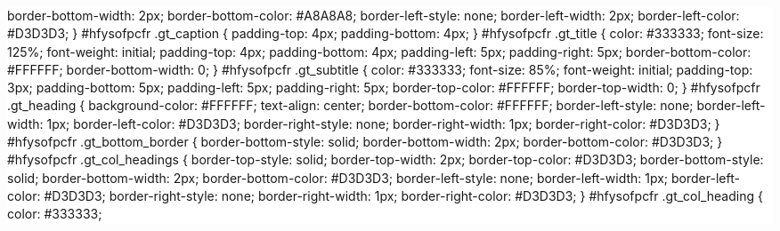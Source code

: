   border-bottom-width: 2px;
  border-bottom-color: #A8A8A8;
  border-left-style: none;
  border-left-width: 2px;
  border-left-color: #D3D3D3;
}
&#10;#hfysofpcfr .gt_caption {
  padding-top: 4px;
  padding-bottom: 4px;
}
&#10;#hfysofpcfr .gt_title {
  color: #333333;
  font-size: 125%;
  font-weight: initial;
  padding-top: 4px;
  padding-bottom: 4px;
  padding-left: 5px;
  padding-right: 5px;
  border-bottom-color: #FFFFFF;
  border-bottom-width: 0;
}
&#10;#hfysofpcfr .gt_subtitle {
  color: #333333;
  font-size: 85%;
  font-weight: initial;
  padding-top: 3px;
  padding-bottom: 5px;
  padding-left: 5px;
  padding-right: 5px;
  border-top-color: #FFFFFF;
  border-top-width: 0;
}
&#10;#hfysofpcfr .gt_heading {
  background-color: #FFFFFF;
  text-align: center;
  border-bottom-color: #FFFFFF;
  border-left-style: none;
  border-left-width: 1px;
  border-left-color: #D3D3D3;
  border-right-style: none;
  border-right-width: 1px;
  border-right-color: #D3D3D3;
}
&#10;#hfysofpcfr .gt_bottom_border {
  border-bottom-style: solid;
  border-bottom-width: 2px;
  border-bottom-color: #D3D3D3;
}
&#10;#hfysofpcfr .gt_col_headings {
  border-top-style: solid;
  border-top-width: 2px;
  border-top-color: #D3D3D3;
  border-bottom-style: solid;
  border-bottom-width: 2px;
  border-bottom-color: #D3D3D3;
  border-left-style: none;
  border-left-width: 1px;
  border-left-color: #D3D3D3;
  border-right-style: none;
  border-right-width: 1px;
  border-right-color: #D3D3D3;
}
&#10;#hfysofpcfr .gt_col_heading {
  color: #333333;